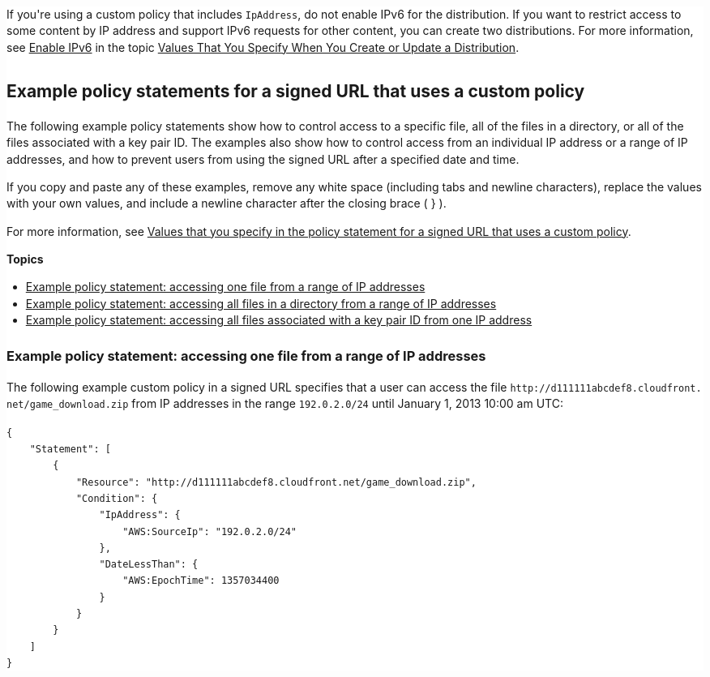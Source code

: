   If you're using a custom policy that includes `IpAddress`, do not enable IPv6 for the distribution\. If you want to restrict access to some content by IP address and support IPv6 requests for other content, you can create two distributions\. For more information, see [Enable IPv6](distribution-web-values-specify.md#DownloadDistValuesEnableIPv6) in the topic [Values That You Specify When You Create or Update a Distribution](distribution-web-values-specify.md)\.

## Example policy statements for a signed URL that uses a custom policy<a name="private-content-custom-policy-statement-examples"></a>

The following example policy statements show how to control access to a specific file, all of the files in a directory, or all of the files associated with a key pair ID\. The examples also show how to control access from an individual IP address or a range of IP addresses, and how to prevent users from using the signed URL after a specified date and time\.

If you copy and paste any of these examples, remove any white space \(including tabs and newline characters\), replace the values with your own values, and include a newline character after the closing brace \( \} \)\.

For more information, see [Values that you specify in the policy statement for a signed URL that uses a custom policy](#private-content-custom-policy-statement-values)\.

**Topics**
+ [Example policy statement: accessing one file from a range of IP addresses](#private-content-custom-policy-statement-example-one-object)
+ [Example policy statement: accessing all files in a directory from a range of IP addresses](#private-content-custom-policy-statement-example-all-objects)
+ [Example policy statement: accessing all files associated with a key pair ID from one IP address](#private-content-custom-policy-statement-example-one-ip)

### Example policy statement: accessing one file from a range of IP addresses<a name="private-content-custom-policy-statement-example-one-object"></a>

The following example custom policy in a signed URL specifies that a user can access the file `http://d111111abcdef8.cloudfront.net/game_download.zip` from IP addresses in the range `192.0.2.0/24` until January 1, 2013 10:00 am UTC:

```
{
    "Statement": [
        {
            "Resource": "http://d111111abcdef8.cloudfront.net/game_download.zip",
            "Condition": {
                "IpAddress": {
                    "AWS:SourceIp": "192.0.2.0/24"
                },
                "DateLessThan": {
                    "AWS:EpochTime": 1357034400
                }
            }
        }
    ]
}
```
